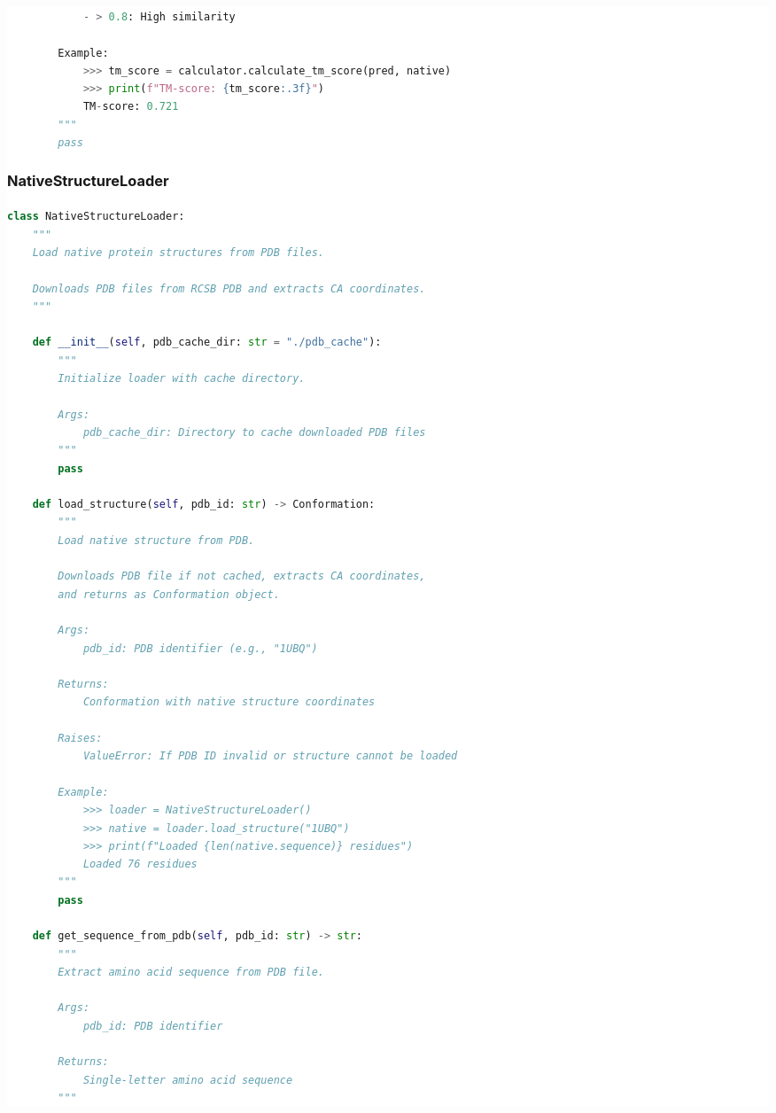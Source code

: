 ```python
            - > 0.8: High similarity
            
        Example:
            >>> tm_score = calculator.calculate_tm_score(pred, native)
            >>> print(f"TM-score: {tm_score:.3f}")
            TM-score: 0.721
        """
        pass
```

### NativeStructureLoader

```python
class NativeStructureLoader:
    """
    Load native protein structures from PDB files.
    
    Downloads PDB files from RCSB PDB and extracts CA coordinates.
    """
    
    def __init__(self, pdb_cache_dir: str = "./pdb_cache"):
        """
        Initialize loader with cache directory.
        
        Args:
            pdb_cache_dir: Directory to cache downloaded PDB files
        """
        pass
    
    def load_structure(self, pdb_id: str) -> Conformation:
        """
        Load native structure from PDB.
        
        Downloads PDB file if not cached, extracts CA coordinates,
        and returns as Conformation object.
        
        Args:
            pdb_id: PDB identifier (e.g., "1UBQ")
            
        Returns:
            Conformation with native structure coordinates
            
        Raises:
            ValueError: If PDB ID invalid or structure cannot be loaded
            
        Example:
            >>> loader = NativeStructureLoader()
            >>> native = loader.load_structure("1UBQ")
            >>> print(f"Loaded {len(native.sequence)} residues")
            Loaded 76 residues
        """
        pass
    
    def get_sequence_from_pdb(self, pdb_id: str) -> str:
        """
        Extract amino acid sequence from PDB file.
        
        Args:
            pdb_id: PDB identifier
            
        Returns:
            Single-letter amino acid sequence
        """
```